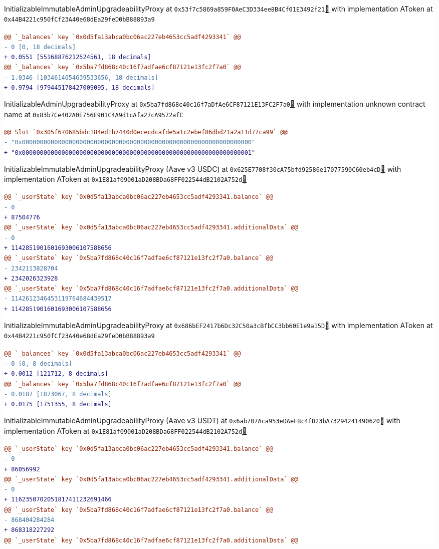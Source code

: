InitializableImmutableAdminUpgradeabilityProxy at `0x53f7c5869a859F0AeC3D334ee8B4Cf01E3492f21`[:ghost:](https://github.com/bgd-labs/aave-address-book "AaveV2Avalanche.ASSETS.WETHe.A_TOKEN") with implementation AToken at `0x44B4221c950fCf23A40e68dEa29feD0bB88893a9`
```diff
@@ `_balances` key `0x0d5fa13abca0bc06ac227eb4653cc5adf4293341` @@
- 0 [0, 18 decimals]
+ 0.0551 [55168876212524561, 18 decimals]
@@ `_balances` key `0x5ba7fd868c40c16f7adfae6cf87121e13fc2f7a0` @@
- 1.0346 [1034614054639533656, 18 decimals]
+ 0.9794 [979445178427009095, 18 decimals]
```

InitializableAdminUpgradeabilityProxy at `0x5ba7fd868c40c16f7aDfAe6CF87121E13FC2F7a0`[:ghost:](https://github.com/bgd-labs/aave-address-book "AaveV2Avalanche.COLLECTOR, AaveV3Avalanche.COLLECTOR") with implementation unknown contract name at `0x83b7Ce402A0E756E901C4A9d1cAfa27cA9572afC`
```diff
@@ Slot `0x305f670685bdc184ed1b7440d0ececdcafde5a1c2ebef86dbd21a2a11d77ca99` @@
- "0x0000000000000000000000000000000000000000000000000000000000000000"
+ "0x0000000000000000000000000000000000000000000000000000000000000001"
```

InitializableImmutableAdminUpgradeabilityProxy (Aave v3 USDC) at `0x625E7708f30cA75bfd92586e17077590C60eb4cD`[:ghost:](https://github.com/bgd-labs/aave-address-book "AaveV3Avalanche.ASSETS.USDC.A_TOKEN") with implementation AToken at `0x1E81af09001aD208BDa68FF022544dB2102A752d`[:ghost:](https://github.com/bgd-labs/aave-address-book "AaveV3Avalanche.DEFAULT_A_TOKEN_IMPL_REV_2")
```diff
@@ `_userState` key `0x0d5fa13abca0bc06ac227eb4653cc5adf4293341.balance` @@
- 0
+ 87504776
@@ `_userState` key `0x0d5fa13abca0bc06ac227eb4653cc5adf4293341.additionalData` @@
- 0
+ 1142851901601693006107588656
@@ `_userState` key `0x5ba7fd868c40c16f7adfae6cf87121e13fc2f7a0.balance` @@
- 2342113828704
+ 2342026323928
@@ `_userState` key `0x5ba7fd868c40c16f7adfae6cf87121e13fc2f7a0.additionalData` @@
- 1142612346453119764684439517
+ 1142851901601693006107588656
```

InitializableImmutableAdminUpgradeabilityProxy at `0x686bEF2417b6Dc32C50a3cBfbCC3bb60E1e9a15D`[:ghost:](https://github.com/bgd-labs/aave-address-book "AaveV2Avalanche.ASSETS.WBTCe.A_TOKEN") with implementation AToken at `0x44B4221c950fCf23A40e68dEa29feD0bB88893a9`
```diff
@@ `_balances` key `0x0d5fa13abca0bc06ac227eb4653cc5adf4293341` @@
- 0 [0, 8 decimals]
+ 0.0012 [121712, 8 decimals]
@@ `_balances` key `0x5ba7fd868c40c16f7adfae6cf87121e13fc2f7a0` @@
- 0.0187 [1873067, 8 decimals]
+ 0.0175 [1751355, 8 decimals]
```

InitializableImmutableAdminUpgradeabilityProxy (Aave v3 USDT) at `0x6ab707Aca953eDAeFBc4fD23bA73294241490620`[:ghost:](https://github.com/bgd-labs/aave-address-book "AaveV3Avalanche.ASSETS.USDt.A_TOKEN") with implementation AToken at `0x1E81af09001aD208BDa68FF022544dB2102A752d`[:ghost:](https://github.com/bgd-labs/aave-address-book "AaveV3Avalanche.DEFAULT_A_TOKEN_IMPL_REV_2")
```diff
@@ `_userState` key `0x0d5fa13abca0bc06ac227eb4653cc5adf4293341.balance` @@
- 0
+ 86056992
@@ `_userState` key `0x0d5fa13abca0bc06ac227eb4653cc5adf4293341.additionalData` @@
- 0
+ 1162350702051817411232691466
@@ `_userState` key `0x5ba7fd868c40c16f7adfae6cf87121e13fc2f7a0.balance` @@
- 868404284284
+ 868318227292
@@ `_userState` key `0x5ba7fd868c40c16f7adfae6cf87121e13fc2f7a0.additionalData` @@
```